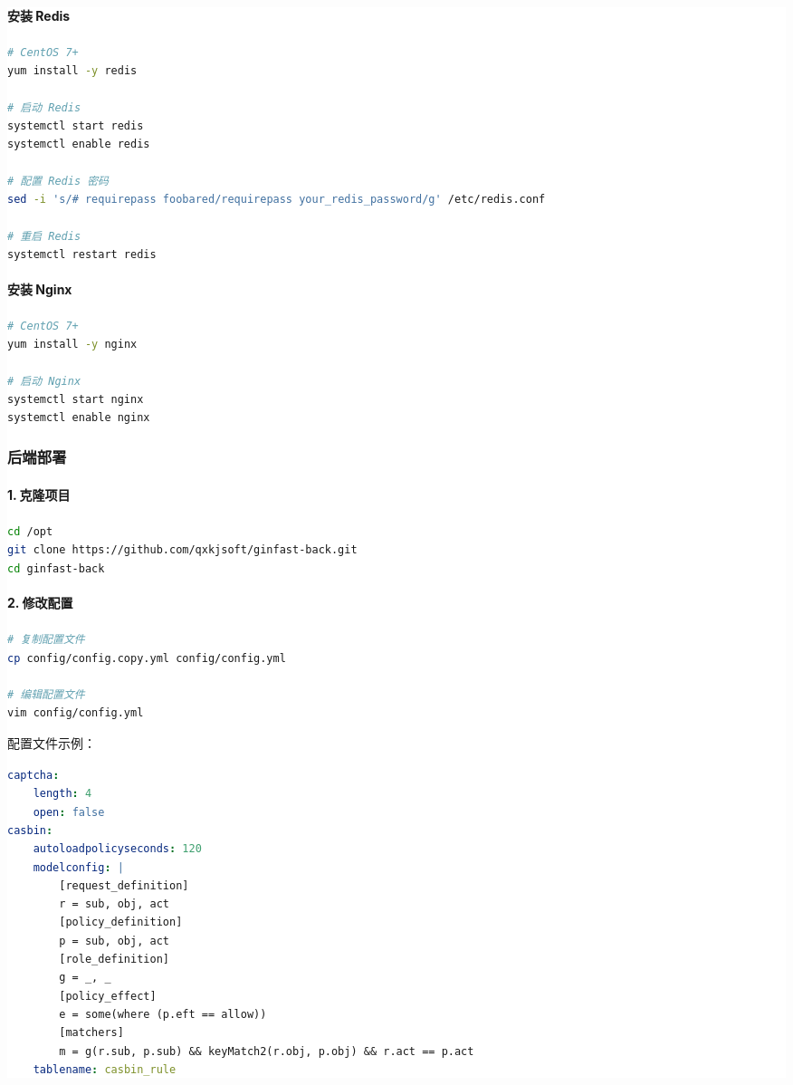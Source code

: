 #### 安装 Redis

```bash
# CentOS 7+
yum install -y redis

# 启动 Redis
systemctl start redis
systemctl enable redis

# 配置 Redis 密码
sed -i 's/# requirepass foobared/requirepass your_redis_password/g' /etc/redis.conf

# 重启 Redis
systemctl restart redis
```

#### 安装 Nginx

```bash
# CentOS 7+
yum install -y nginx

# 启动 Nginx
systemctl start nginx
systemctl enable nginx
```

### 后端部署

#### 1. 克隆项目

```bash
cd /opt
git clone https://github.com/qxkjsoft/ginfast-back.git
cd ginfast-back
```

#### 2. 修改配置

```bash
# 复制配置文件
cp config/config.copy.yml config/config.yml

# 编辑配置文件
vim config/config.yml
```

配置文件示例：

```yaml
captcha:
    length: 4
    open: false
casbin:
    autoloadpolicyseconds: 120
    modelconfig: |
        [request_definition]
        r = sub, obj, act
        [policy_definition]
        p = sub, obj, act
        [role_definition]
        g = _, _
        [policy_effect]
        e = some(where (p.eft == allow))
        [matchers]
        m = g(r.sub, p.sub) && keyMatch2(r.obj, p.obj) && r.act == p.act
    tablename: casbin_rule
```